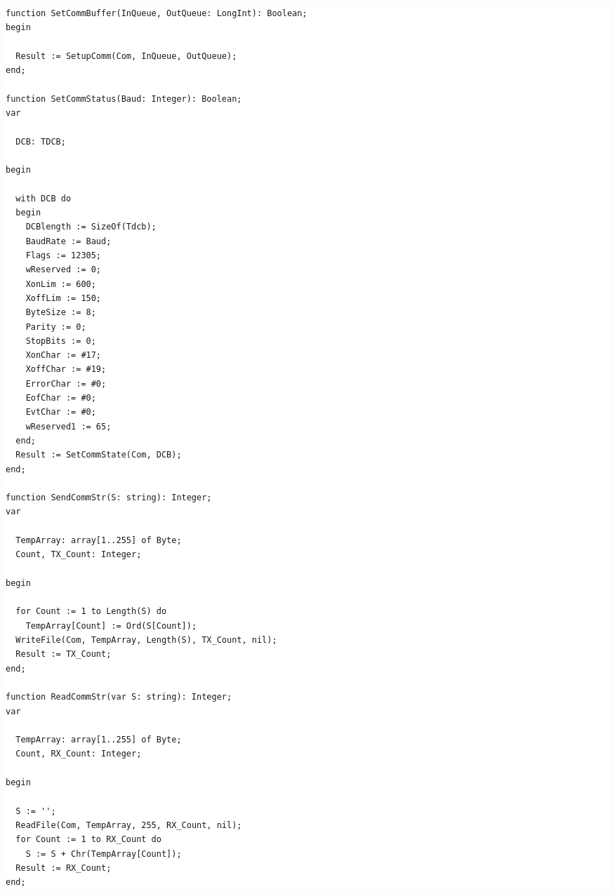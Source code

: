     function SetCommBuffer(InQueue, OutQueue: LongInt): Boolean;
    begin
     
      Result := SetupComm(Com, InQueue, OutQueue);
    end;
     
    function SetCommStatus(Baud: Integer): Boolean;
    var
     
      DCB: TDCB;
     
    begin
     
      with DCB do
      begin
        DCBlength := SizeOf(Tdcb);
        BaudRate := Baud;
        Flags := 12305;
        wReserved := 0;
        XonLim := 600;
        XoffLim := 150;
        ByteSize := 8;
        Parity := 0;
        StopBits := 0;
        XonChar := #17;
        XoffChar := #19;
        ErrorChar := #0;
        EofChar := #0;
        EvtChar := #0;
        wReserved1 := 65;
      end;
      Result := SetCommState(Com, DCB);
    end;
     
    function SendCommStr(S: string): Integer;
    var
     
      TempArray: array[1..255] of Byte;
      Count, TX_Count: Integer;
     
    begin
     
      for Count := 1 to Length(S) do
        TempArray[Count] := Ord(S[Count]);
      WriteFile(Com, TempArray, Length(S), TX_Count, nil);
      Result := TX_Count;
    end;
     
    function ReadCommStr(var S: string): Integer;
    var
     
      TempArray: array[1..255] of Byte;
      Count, RX_Count: Integer;
     
    begin
     
      S := '';
      ReadFile(Com, TempArray, 255, RX_Count, nil);
      for Count := 1 to RX_Count do
        S := S + Chr(TempArray[Count]);
      Result := RX_Count;
    end;
     